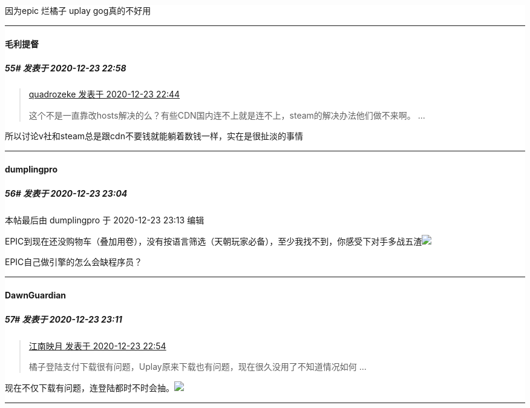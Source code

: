 
因为epic 烂橘子 uplay gog真的不好用







*****

####  毛利提督  
##### 55#       发表于 2020-12-23 22:58



<blockquote><a href="httphttps://bbs.saraba1st.com/2b/forum.php?mod=redirect&amp;goto=findpost&amp;pid=49823732&amp;ptid=1979231" target="_blank">quadrozeke 发表于 2020-12-23 22:44</a>

这个不是一直靠改hosts解决的么？有些CDN国内连不上就是连不上，steam的解决办法他们做不来啊。 ...</blockquote>
所以讨论v社和steam总是跟cdn不要钱就能躺着数钱一样，实在是很扯淡的事情







*****

####  dumplingpro  
##### 56#       发表于 2020-12-23 23:04



 本帖最后由 dumplingpro 于 2020-12-23 23:13 编辑 

EPIC到现在还没购物车（叠加用卷），没有按语言筛选（天朝玩家必备），至少我找不到，你感受下对手多战五渣<img src="https://static.saraba1st.com/image/smiley/face2017/001.png" referrerpolicy="no-referrer">

EPIC自己做引擎的怎么会缺程序员？







*****

####  DawnGuardian  
##### 57#       发表于 2020-12-23 23:11



<blockquote><a href="httphttps://bbs.saraba1st.com/2b/forum.php?mod=redirect&amp;goto=findpost&amp;pid=49823813&amp;ptid=1979231" target="_blank">江南映月 发表于 2020-12-23 22:54</a>

橘子登陆支付下载很有问题，Uplay原来下载也有问题，现在很久没用了不知道情况如何 ...</blockquote>
现在不仅下载有问题，连登陆都时不时会抽。<img src="https://static.saraba1st.com/image/smiley/face2017/067.png" referrerpolicy="no-referrer">







*****
